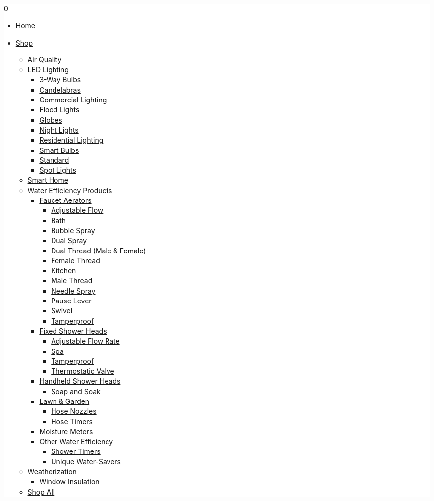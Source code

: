 [0](https://simplyconserve.amconservationgroup.com/cart.php)

* [Home](https://simplyconserve.com/)
* [Shop](#)
    
    * [Air Quality](https://simplyconserve.com/air-quality)
    * [LED Lighting](https://simplyconserve.com/led-lighting/)
        * [3-Way Bulbs](https://simplyconserve.com/energy-efficiency-products/led-lighting/3-way-bulbs/)
        * [Candelabras](https://simplyconserve.com/energy-efficiency-products/led-lighting/candelabras/)
        * [Commercial Lighting](https://simplyconserve.com/led-lighting/commercial-lighting/)
        * [Flood Lights](https://simplyconserve.com/energy-efficiency-products/led-lighting/can-lights/)
        * [Globes](https://simplyconserve.com/energy-efficiency-products/led-lighting/globes/)
        * [Night Lights](https://simplyconserve.com/energy-efficiency-products/led-lighting/night-lights/)
        * [Residential Lighting](https://simplyconserve.com/led-lighting/residential-lighting/)
        * [Smart Bulbs](https://simplyconserve.com/led-lighting/smart-bulbs/)
        * [Standard](https://simplyconserve.com/energy-efficiency-products/led-lighting/standard/)
        * [Spot Lights](https://simplyconserve.com/energy-efficiency-products/led-lighting/spot-lights/)
    * [Smart Home](https://simplyconserve.com/smart/)
    * [Water Efficiency Products](https://simplyconserve.com/water-efficiency-products/)
        * [Faucet Aerators](https://simplyconserve.com/faucet-aerators/)
            * [Adjustable Flow](https://simplyconserve.com/water-efficiency-products/faucet-aerators/adjustable-flow/)
            * [Bath](https://simplyconserve.com/water-efficiency-products/faucet-aerators/bath/)
            * [Bubble Spray](https://simplyconserve.com/water-efficiency-products/faucet-aerators/bubble-spray/)
            * [Dual Spray](https://simplyconserve.com/water-efficiency-products/faucet-aerators/dual-spray/)
            * [Dual Thread (Male & Female)](https://simplyconserve.com/water-efficiency-products/faucet-aerators/dual-thread-male-female/)
            * [Female Thread](https://simplyconserve.com/water-efficiency-products/faucet-aerators/female-thread/)
            * [Kitchen](https://simplyconserve.com/water-efficiency-products/faucet-aerators/kitchen/)
            * [Male Thread](https://simplyconserve.com/water-efficiency-products/faucet-aerators/male-thread/)
            * [Needle Spray](https://simplyconserve.com/water-efficiency-products/faucet-aerators/needle-spray/)
            * [Pause Lever](https://simplyconserve.com/water-efficiency-products/faucet-aerators/pause-lever/)
            * [Swivel](https://simplyconserve.com/water-efficiency-products/faucet-aerators/swivel/)
            * [Tamperproof](https://simplyconserve.com/water-efficiency-products/faucet-aerators/tamperproof/)
        * [Fixed Shower Heads](https://simplyconserve.com/fixed-shower-heads/)
            * [Adjustable Flow Rate](https://simplyconserve.com/water-efficiency-products/fixed-shower-heads/adjustable-flow-rate/)
            * [Spa](https://simplyconserve.com/water-efficiency-products/fixed-shower-heads/spa/)
            * [Tamperproof](https://simplyconserve.com/water-efficiency-products/fixed-shower-heads/tamperproof/)
            * [Thermostatic Valve](https://simplyconserve.com/water-efficiency-products/fixed-shower-heads/thermostatic-valve/)
        * [Handheld Shower Heads](https://simplyconserve.com/handheld-shower-heads/)
            * [Soap and Soak](https://simplyconserve.com/water-efficiency-products/handheld-shower-heads/soap-and-soak/)
        * [Lawn & Garden](https://simplyconserve.com/lawn-garden/)
            * [Hose Nozzles](https://simplyconserve.com/water-efficiency-products/lawn-garden/hose-nozzles/)
            * [Hose Timers](https://simplyconserve.com/water-efficiency-products/lawn-garden/hose-timers/)
        * [Moisture Meters](https://simplyconserve.com/water-efficiency-products/lawn-garden/moisture-meters/)
        * [Other Water Efficiency](https://simplyconserve.com/other-water-efficiency/)
            * [Shower Timers](https://simplyconserve.com/water-efficiency-products/other-water-efficiency/shower-timers/)
            * [Unique Water-Savers](https://simplyconserve.com/water-efficiency-products/other-water-efficiency/unique-water-savers/)
    * [Weatherization](https://simplyconserve.com/weatherization/)
        * [Window Insulation](https://simplyconserve.com/weatherization/window-insulation/)
    * [Shop All](https://simplyconserve.com/shop-all/)
    